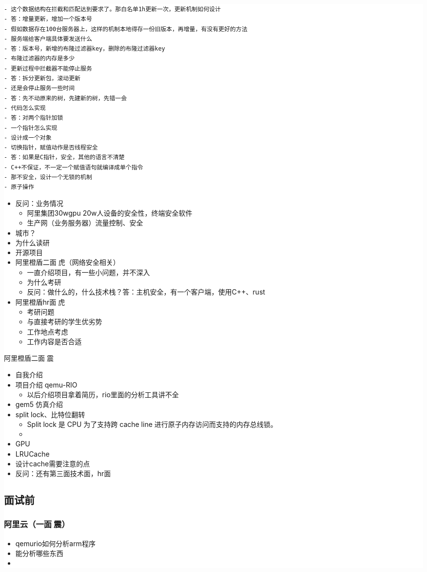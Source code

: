     - 这个数据结构在拦截和匹配达到要求了。那白名单1h更新一次，更新机制如何设计
    - 答：增量更新，增加一个版本号
    - 假如数据存在100台服务器上，这样的机制本地得存一份旧版本，再增量，有没有更好的方法
    - 服务端给客户端具体要发送什么
    - 答：版本号，新增的布隆过滤器key，删除的布隆过滤器key
    - 布隆过滤器的内存是多少
    - 更新过程中拦截器不能停止服务
    - 答：拆分更新包，滚动更新
    - 还是会停止服务一些时间
    - 答：先不动原来的树，先建新的树，先错一会
    - 代码怎么实现
    - 答：对两个指针加锁
    - 一个指针怎么实现
    - 设计成一个对象
    - 切换指针，赋值动作是否线程安全
    - 答：如果是C指针，安全，其他的语言不清楚
    - C++不保证，不一定一个赋值语句就编译成单个指令   
    - 那不安全，设计一个无锁的机制
    - 原子操作
  - 反问：业务情况
    - 阿里集团30wgpu 20w人设备的安全性，终端安全软件
    - 生产网（业务服务器）流量控制、安全
  - 城市？
  - 为什么读研
  - 开源项目
- 阿里橙盾二面 虎（网络安全相关）
  - 一直介绍项目，有一些小问题，并不深入
  - 为什么考研
  - 反问：做什么的，什么技术栈？答：主机安全，有一个客户端，使用C++、rust
- 阿里橙盾hr面 虎
  - 考研问题
  - 与直接考研的学生优劣势
  - 工作地点考虑
  - 工作内容是否合适

阿里橙盾二面 震
* 自我介绍
* 项目介绍 qemu-RIO 
  * 以后介绍项目拿着简历，rio里面的分析工具讲不全
* gem5 仿真介绍
* split lock、比特位翻转
  * Split lock 是 CPU 为了支持跨 cache line 进行原子内存访问而支持的内存总线锁。
  * 
* GPU
* LRUCache
* 设计cache需要注意的点
* 反问：还有第三面技术面，hr面


## 面试前

### 阿里云（一面 震）
* qemurio如何分析arm程序
* 能分析哪些东西
* 

